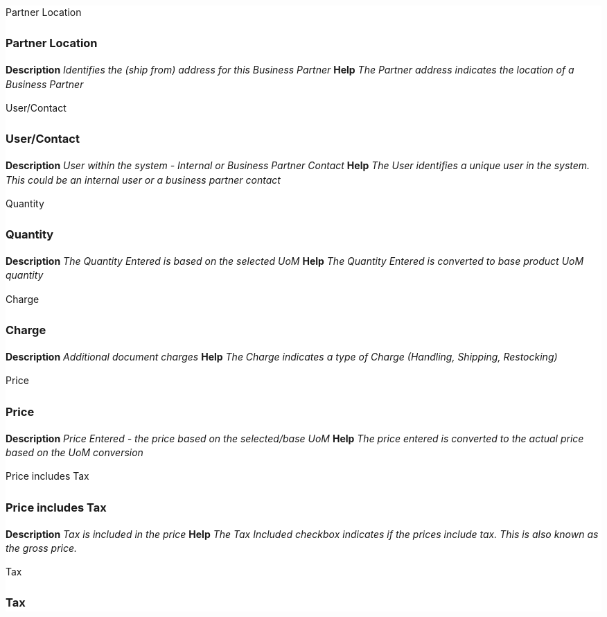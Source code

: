 Partner Location
### Partner Location

**Description**
 *Identifies the (ship from) address for this Business Partner*
**Help**
 *The Partner address indicates the location of a Business Partner*

User/Contact
### User/Contact

**Description**
 *User within the system - Internal or Business Partner Contact*
**Help**
 *The User identifies a unique user in the system. This could be an internal user or a business partner contact*

Quantity
### Quantity

**Description**
 *The Quantity Entered is based on the selected UoM*
**Help**
 *The Quantity Entered is converted to base product UoM quantity*

Charge
### Charge

**Description**
 *Additional document charges*
**Help**
 *The Charge indicates a type of Charge (Handling, Shipping, Restocking)*

Price
### Price

**Description**
 *Price Entered - the price based on the selected/base UoM*
**Help**
 *The price entered is converted to the actual price based on the UoM conversion*

Price includes Tax
### Price includes Tax

**Description**
 *Tax is included in the price*
**Help**
 *The Tax Included checkbox indicates if the prices include tax.  This is also known as the gross price.*

Tax
### Tax
